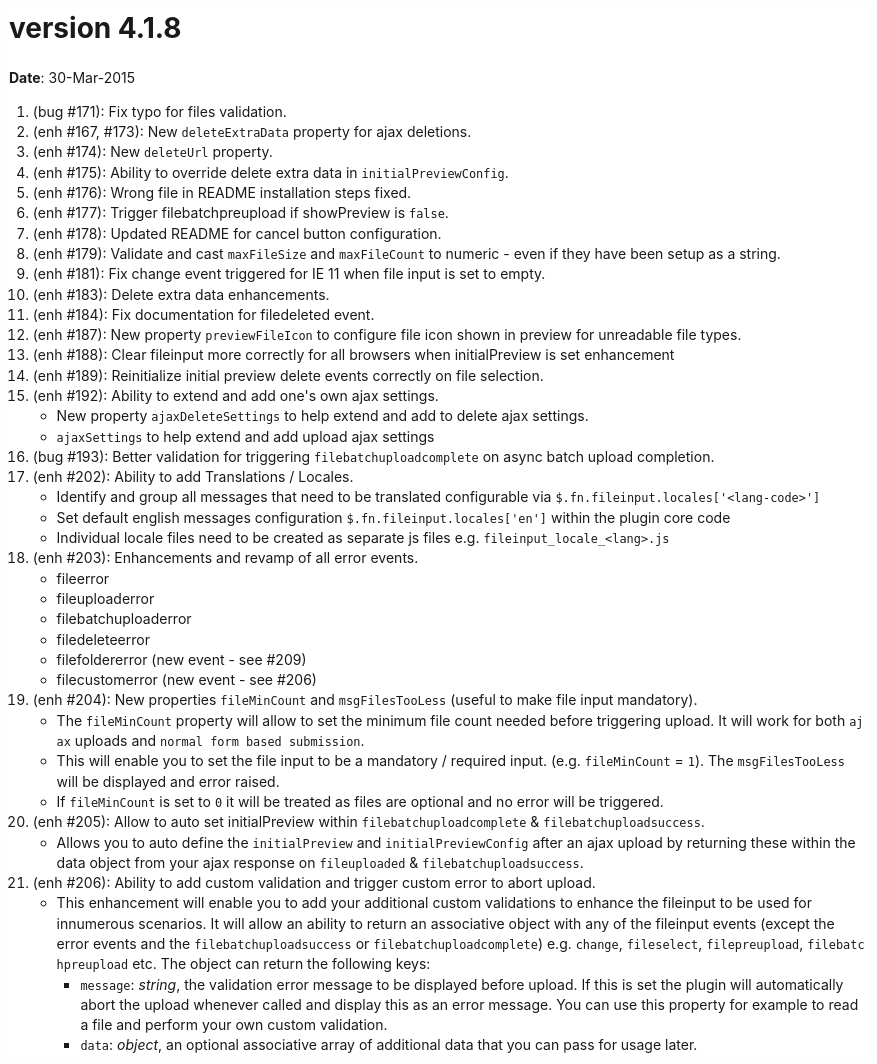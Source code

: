 version 4.1.8
=============
**Date**: 30-Mar-2015

1. (bug #171): Fix typo for files validation.
2. (enh #167, #173): New `deleteExtraData` property for ajax deletions.
3. (enh #174): New `deleteUrl` property.
4. (enh #175): Ability to override delete extra data in `initialPreviewConfig`.
5. (enh #176): Wrong file in README installation steps fixed.
6. (enh #177): Trigger filebatchpreupload if showPreview is `false`.
7. (enh #178): Updated README for cancel button configuration.
8. (enh #179): Validate and cast `maxFileSize` and `maxFileCount` to numeric - even if they have been setup as a string.
9. (enh #181): Fix change event triggered for IE 11 when file input is set to empty.
10. (enh #183): Delete extra data enhancements.
11. (enh #184): Fix documentation for filedeleted event.
12. (enh #187): New property `previewFileIcon` to configure file icon shown in preview for unreadable file types.
13. (enh #188): Clear fileinput more correctly for all browsers when initialPreview is set enhancement
14. (enh #189): Reinitialize initial preview delete events correctly on file selection.
15. (enh #192): Ability to extend and add one's own ajax settings.
    - New property `ajaxDeleteSettings` to help extend and add to delete ajax settings. 
    - `ajaxSettings` to help extend and add upload ajax settings
16. (bug #193): Better validation for triggering `filebatchuploadcomplete` on async batch upload completion.
17. (enh #202): Ability to add Translations / Locales.
    - Identify and group all messages that need to be translated configurable via `$.fn.fileinput.locales['<lang-code>']`
    - Set default english messages configuration `$.fn.fileinput.locales['en']` within the plugin core code
    - Individual locale files need to be created as separate js files e.g. `fileinput_locale_<lang>.js`
18. (enh #203): Enhancements and revamp of all error events.
    - fileerror
    - fileuploaderror
    - filebatchuploaderror
    - filedeleteerror
    - filefoldererror (new event - see #209)
    - filecustomerror (new event - see #206)
19. (enh #204): New properties `fileMinCount` and `msgFilesTooLess` (useful to make file input mandatory).
    - The `fileMinCount` property will allow to set the minimum file count needed before triggering upload. It will work for both `ajax` uploads and `normal form based submission`.
    - This will enable you to set the file input to be a mandatory / required input. (e.g. `fileMinCount` = `1`). The `msgFilesTooLess` will be displayed and error raised.
    - If `fileMinCount` is set to `0` it will be treated as files are optional and no error will be triggered.
20. (enh #205): Allow to auto set initialPreview within `filebatchuploadcomplete` & `filebatchuploadsuccess`.
    - Allows you to auto define the `initialPreview` and  `initialPreviewConfig` after an ajax upload by returning these within the data object from your ajax response on `fileuploaded` & `filebatchuploadsuccess`. 
21. (enh #206): Ability to add custom validation and trigger custom error to abort upload.
    - This enhancement will enable you to add your additional custom validations to enhance the fileinput to be used for innumerous scenarios. It will allow an ability to return an associative object with any of the fileinput events (except the error events and the `filebatchuploadsuccess` or `filebatchuploadcomplete`) e.g. `change`, `fileselect`, `filepreupload`, `filebatchpreupload` etc. The object can return the following keys:
        - `message`: _string_, the validation error message to be displayed before upload. If this is set the plugin will automatically abort the upload whenever called and display this as an error message. You can use this property for example to read a file and perform your own custom validation.
        - `data`: _object_, an optional associative array of additional data that you can pass for usage later. 